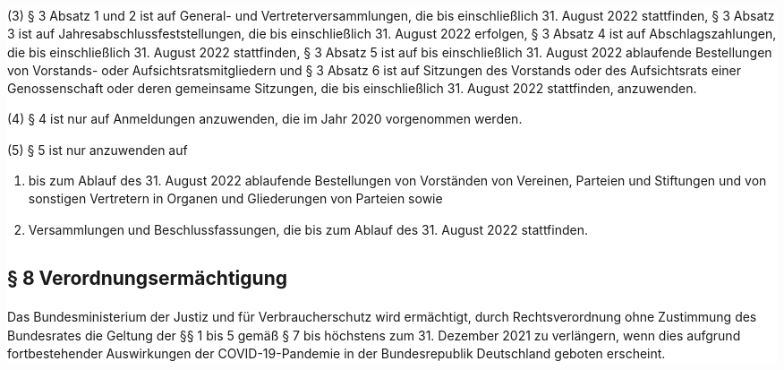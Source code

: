 (3) § 3 Absatz 1 und 2 ist auf General- und Vertreterversammlungen,
die bis einschließlich 31. August 2022 stattfinden, § 3 Absatz 3 ist
auf Jahresabschlussfeststellungen, die bis einschließlich 31. August
2022 erfolgen, § 3 Absatz 4 ist auf Abschlagszahlungen, die bis
einschließlich 31. August 2022 stattfinden, § 3 Absatz 5 ist auf bis
einschließlich 31. August 2022 ablaufende Bestellungen von Vorstands-
oder Aufsichtsratsmitgliedern und § 3 Absatz 6 ist auf Sitzungen des
Vorstands oder des Aufsichtsrats einer Genossenschaft oder deren
gemeinsame Sitzungen, die bis einschließlich 31. August 2022
stattfinden, anzuwenden.

(4) § 4 ist nur auf Anmeldungen anzuwenden, die im Jahr 2020
vorgenommen werden.

(5) § 5 ist nur anzuwenden auf

1.  bis zum Ablauf des 31. August 2022 ablaufende Bestellungen von
    Vorständen von Vereinen, Parteien und Stiftungen und von sonstigen
    Vertretern in Organen und Gliederungen von Parteien sowie


2.  Versammlungen und Beschlussfassungen, die bis zum Ablauf des 31.
    August 2022 stattfinden.





## § 8 Verordnungsermächtigung

Das Bundesministerium der Justiz und für Verbraucherschutz wird
ermächtigt, durch Rechtsverordnung ohne Zustimmung des Bundesrates die
Geltung der §§ 1 bis 5 gemäß § 7 bis höchstens zum 31. Dezember 2021
zu verlängern, wenn dies aufgrund fortbestehender Auswirkungen der
COVID-19-Pandemie in der Bundesrepublik Deutschland geboten erscheint.


